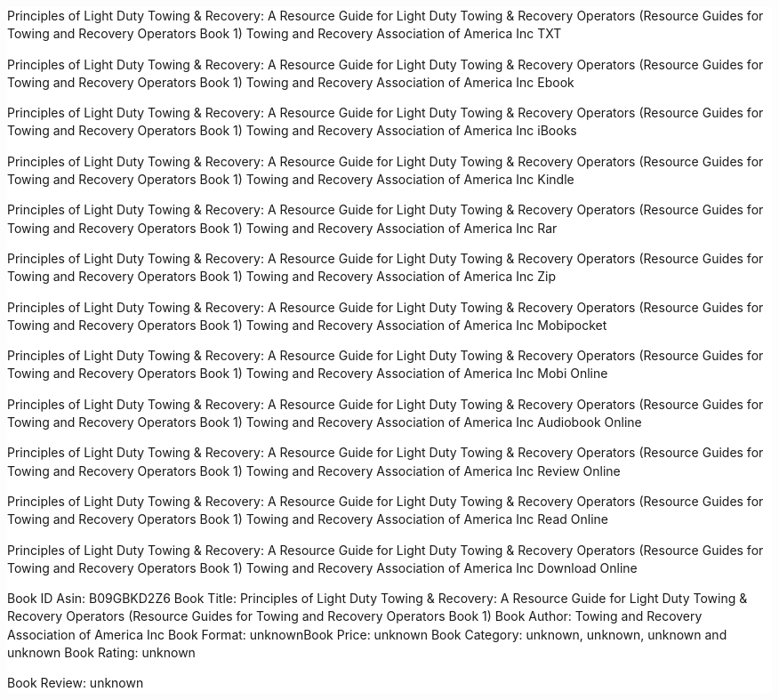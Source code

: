 Principles of Light Duty Towing & Recovery: A Resource Guide for Light Duty Towing & Recovery Operators (Resource Guides for Towing and Recovery Operators Book 1) Towing and Recovery Association of America Inc TXT

Principles of Light Duty Towing & Recovery: A Resource Guide for Light Duty Towing & Recovery Operators (Resource Guides for Towing and Recovery Operators Book 1) Towing and Recovery Association of America Inc Ebook

Principles of Light Duty Towing & Recovery: A Resource Guide for Light Duty Towing & Recovery Operators (Resource Guides for Towing and Recovery Operators Book 1) Towing and Recovery Association of America Inc iBooks

Principles of Light Duty Towing & Recovery: A Resource Guide for Light Duty Towing & Recovery Operators (Resource Guides for Towing and Recovery Operators Book 1) Towing and Recovery Association of America Inc Kindle

Principles of Light Duty Towing & Recovery: A Resource Guide for Light Duty Towing & Recovery Operators (Resource Guides for Towing and Recovery Operators Book 1) Towing and Recovery Association of America Inc Rar

Principles of Light Duty Towing & Recovery: A Resource Guide for Light Duty Towing & Recovery Operators (Resource Guides for Towing and Recovery Operators Book 1) Towing and Recovery Association of America Inc Zip

Principles of Light Duty Towing & Recovery: A Resource Guide for Light Duty Towing & Recovery Operators (Resource Guides for Towing and Recovery Operators Book 1) Towing and Recovery Association of America Inc Mobipocket

Principles of Light Duty Towing & Recovery: A Resource Guide for Light Duty Towing & Recovery Operators (Resource Guides for Towing and Recovery Operators Book 1) Towing and Recovery Association of America Inc Mobi Online

Principles of Light Duty Towing & Recovery: A Resource Guide for Light Duty Towing & Recovery Operators (Resource Guides for Towing and Recovery Operators Book 1) Towing and Recovery Association of America Inc Audiobook Online

Principles of Light Duty Towing & Recovery: A Resource Guide for Light Duty Towing & Recovery Operators (Resource Guides for Towing and Recovery Operators Book 1) Towing and Recovery Association of America Inc Review Online

Principles of Light Duty Towing & Recovery: A Resource Guide for Light Duty Towing & Recovery Operators (Resource Guides for Towing and Recovery Operators Book 1) Towing and Recovery Association of America Inc Read Online

Principles of Light Duty Towing & Recovery: A Resource Guide for Light Duty Towing & Recovery Operators (Resource Guides for Towing and Recovery Operators Book 1) Towing and Recovery Association of America Inc Download Online

Book ID Asin: B09GBKD2Z6
Book Title: Principles of Light Duty Towing & Recovery: A Resource Guide for Light Duty Towing & Recovery Operators (Resource Guides for Towing and Recovery Operators Book 1)
Book Author: Towing and Recovery Association of America Inc
Book Format: unknownBook Price: unknown
Book Category: unknown, unknown, unknown and unknown
Book Rating: unknown

Book Review: unknown
